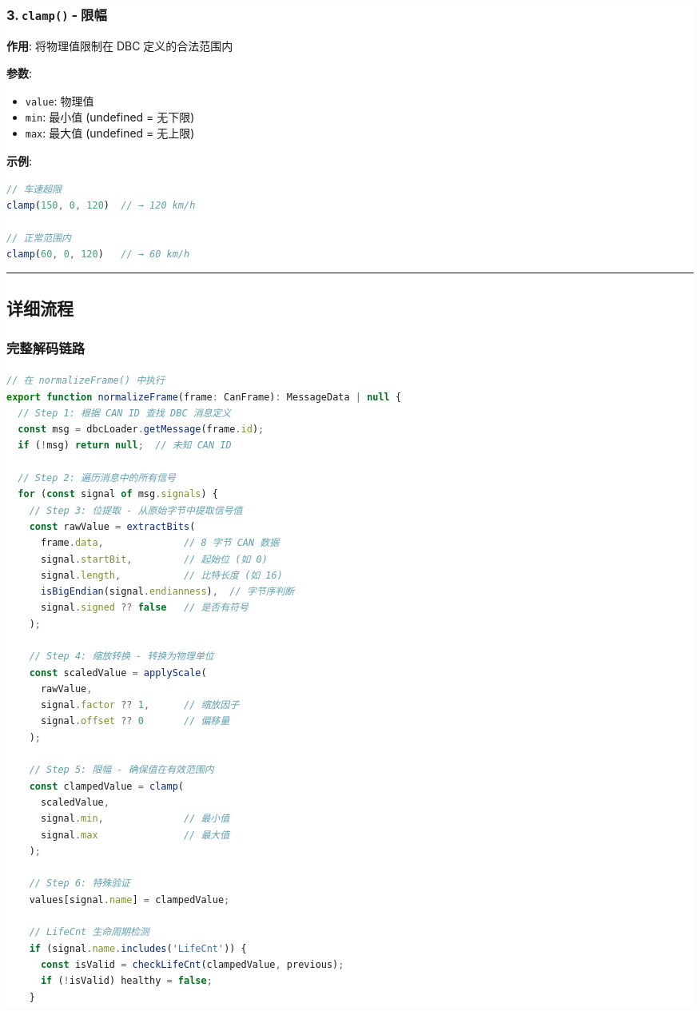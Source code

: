 
### 3. `clamp()` - 限幅

**作用**: 将物理值限制在 DBC 定义的合法范围内

**参数**:
- `value`: 物理值
- `min`: 最小值 (undefined = 无下限)
- `max`: 最大值 (undefined = 无上限)

**示例**:
```javascript
// 车速超限
clamp(150, 0, 120)  // → 120 km/h

// 正常范围内
clamp(60, 0, 120)   // → 60 km/h
```

---

## 详细流程

### 完整解码链路

```javascript
// 在 normalizeFrame() 中执行
export function normalizeFrame(frame: CanFrame): MessageData | null {
  // Step 1: 根据 CAN ID 查找 DBC 消息定义
  const msg = dbcLoader.getMessage(frame.id);
  if (!msg) return null;  // 未知 CAN ID

  // Step 2: 遍历消息中的所有信号
  for (const signal of msg.signals) {
    // Step 3: 位提取 - 从原始字节中提取信号值
    const rawValue = extractBits(
      frame.data,              // 8 字节 CAN 数据
      signal.startBit,         // 起始位 (如 0)
      signal.length,           // 比特长度 (如 16)
      isBigEndian(signal.endianness),  // 字节序判断
      signal.signed ?? false   // 是否有符号
    );

    // Step 4: 缩放转换 - 转换为物理单位
    const scaledValue = applyScale(
      rawValue,
      signal.factor ?? 1,      // 缩放因子
      signal.offset ?? 0       // 偏移量
    );

    // Step 5: 限幅 - 确保值在有效范围内
    const clampedValue = clamp(
      scaledValue,
      signal.min,              // 最小值
      signal.max               // 最大值
    );

    // Step 6: 特殊验证
    values[signal.name] = clampedValue;

    // LifeCnt 生命周期检测
    if (signal.name.includes('LifeCnt')) {
      const isValid = checkLifeCnt(clampedValue, previous);
      if (!isValid) healthy = false;
    }
```